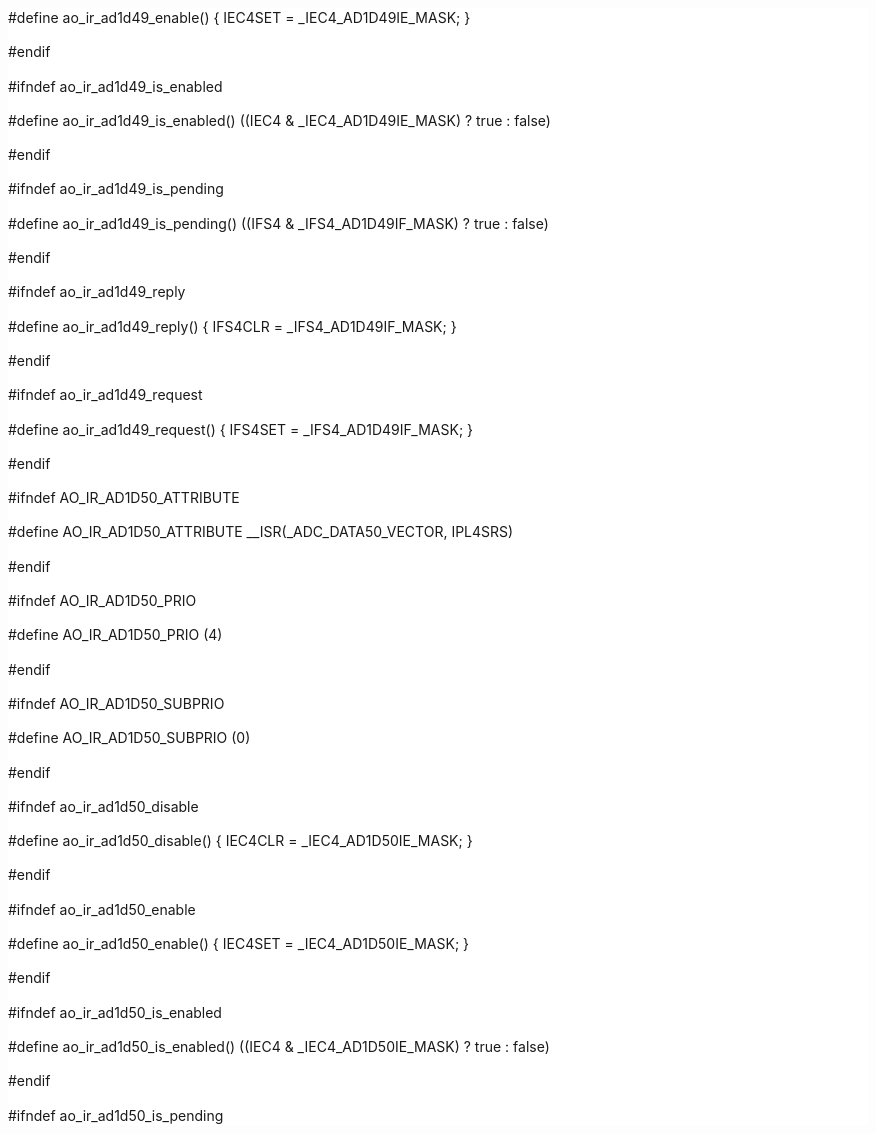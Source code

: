 #define ao_ir_ad1d49_enable()       { IEC4SET = _IEC4_AD1D49IE_MASK; }

#endif

#ifndef ao_ir_ad1d49_is_enabled

#define ao_ir_ad1d49_is_enabled()   ((IEC4 & _IEC4_AD1D49IE_MASK) ? true : false)

#endif

#ifndef ao_ir_ad1d49_is_pending

#define ao_ir_ad1d49_is_pending()   ((IFS4 & _IFS4_AD1D49IF_MASK) ? true : false)

#endif

#ifndef ao_ir_ad1d49_reply

#define ao_ir_ad1d49_reply()        { IFS4CLR = _IFS4_AD1D49IF_MASK; }

#endif

#ifndef ao_ir_ad1d49_request

#define ao_ir_ad1d49_request()      { IFS4SET = _IFS4_AD1D49IF_MASK; }

#endif

#ifndef AO_IR_AD1D50_ATTRIBUTE

#define AO_IR_AD1D50_ATTRIBUTE      __ISR(_ADC_DATA50_VECTOR, IPL4SRS)

#endif

#ifndef AO_IR_AD1D50_PRIO

#define AO_IR_AD1D50_PRIO           (4)

#endif

#ifndef AO_IR_AD1D50_SUBPRIO

#define AO_IR_AD1D50_SUBPRIO        (0)

#endif

#ifndef ao_ir_ad1d50_disable

#define ao_ir_ad1d50_disable()      { IEC4CLR = _IEC4_AD1D50IE_MASK; }

#endif

#ifndef ao_ir_ad1d50_enable

#define ao_ir_ad1d50_enable()       { IEC4SET = _IEC4_AD1D50IE_MASK; }

#endif

#ifndef ao_ir_ad1d50_is_enabled

#define ao_ir_ad1d50_is_enabled()   ((IEC4 & _IEC4_AD1D50IE_MASK) ? true : false)

#endif

#ifndef ao_ir_ad1d50_is_pending
